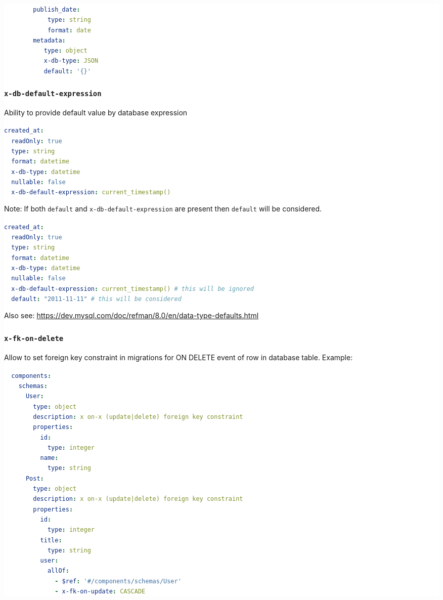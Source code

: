 ```yaml
        publish_date:
            type: string
            format: date
        metadata:
           type: object
           x-db-type: JSON
           default: '{}'
```

### `x-db-default-expression`

Ability to provide default value by database expression

```yaml
created_at:
  readOnly: true
  type: string
  format: datetime
  x-db-type: datetime
  nullable: false
  x-db-default-expression: current_timestamp()
```

Note: If both `default` and `x-db-default-expression` are present then `default` will be considered.

```yaml
created_at:
  readOnly: true
  type: string
  format: datetime
  x-db-type: datetime
  nullable: false
  x-db-default-expression: current_timestamp() # this will be ignored
  default: "2011-11-11" # this will be considered
```

Also see: https://dev.mysql.com/doc/refman/8.0/en/data-type-defaults.html

### `x-fk-on-delete`

Allow to set foreign key constraint in migrations for ON DELETE event of row in database table. Example:

```yaml
  components:
    schemas:
      User:
        type: object
        description: x on-x (update|delete) foreign key constraint
        properties:
          id:
            type: integer
          name:
            type: string
      Post:
        type: object
        description: x on-x (update|delete) foreign key constraint
        properties:
          id:
            type: integer
          title:
            type: string
          user:
            allOf:
              - $ref: '#/components/schemas/User'
              - x-fk-on-update: CASCADE
```